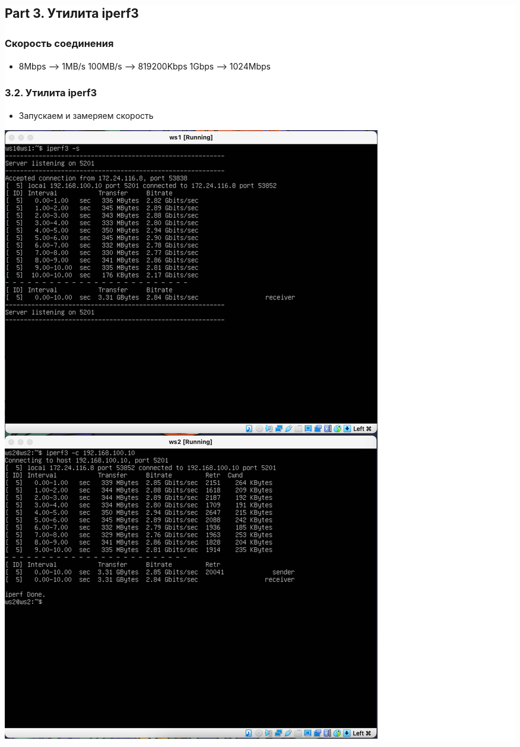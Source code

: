 ## Part 3. Утилита **iperf3**

### Скорость соединения
* 8Mbps --> 1MB/s 100MB/s --> 819200Kbps 1Gbps --> 1024Mbps

### 3.2. Утилита **iperf3**
* Запускаем и замеряем скорость

![netplan_iperf3](img/15.png "netplan_iperf3")
